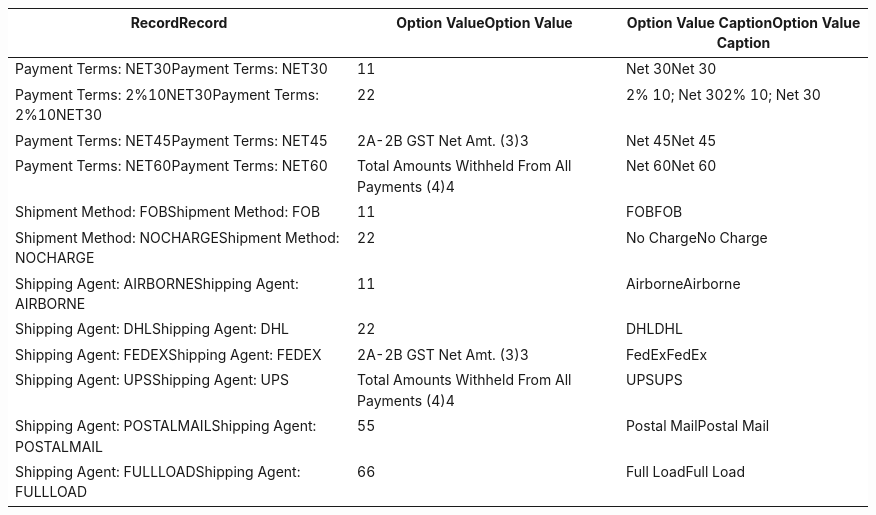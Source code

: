 |         <span data-ttu-id="f3a0b-111">Record</span><span class="sxs-lookup"><span data-stu-id="f3a0b-111">Record</span></span>             | <span data-ttu-id="f3a0b-112">Option Value</span><span class="sxs-lookup"><span data-stu-id="f3a0b-112">Option Value</span></span> | <span data-ttu-id="f3a0b-113">Option Value Caption</span><span class="sxs-lookup"><span data-stu-id="f3a0b-113">Option Value Caption</span></span> |
|----------------------------|--------------|----------------------|
| <span data-ttu-id="f3a0b-114">Payment Terms: NET30</span><span class="sxs-lookup"><span data-stu-id="f3a0b-114">Payment Terms: NET30</span></span>       | <span data-ttu-id="f3a0b-115">1</span><span class="sxs-lookup"><span data-stu-id="f3a0b-115">1</span></span>            | <span data-ttu-id="f3a0b-116">Net 30</span><span class="sxs-lookup"><span data-stu-id="f3a0b-116">Net 30</span></span>               |
| <span data-ttu-id="f3a0b-117">Payment Terms: 2%10NET30</span><span class="sxs-lookup"><span data-stu-id="f3a0b-117">Payment Terms: 2%10NET30</span></span>   | <span data-ttu-id="f3a0b-118">2</span><span class="sxs-lookup"><span data-stu-id="f3a0b-118">2</span></span>            | <span data-ttu-id="f3a0b-119">2% 10; Net 30</span><span class="sxs-lookup"><span data-stu-id="f3a0b-119">2% 10; Net 30</span></span>        |
| <span data-ttu-id="f3a0b-120">Payment Terms: NET45</span><span class="sxs-lookup"><span data-stu-id="f3a0b-120">Payment Terms: NET45</span></span>       | <span data-ttu-id="f3a0b-121">2A-2B GST Net Amt. (3)</span><span class="sxs-lookup"><span data-stu-id="f3a0b-121">3</span></span>            | <span data-ttu-id="f3a0b-122">Net 45</span><span class="sxs-lookup"><span data-stu-id="f3a0b-122">Net 45</span></span>               |
| <span data-ttu-id="f3a0b-123">Payment Terms: NET60</span><span class="sxs-lookup"><span data-stu-id="f3a0b-123">Payment Terms: NET60</span></span>       | <span data-ttu-id="f3a0b-124">Total Amounts Withheld From All Payments (4)</span><span class="sxs-lookup"><span data-stu-id="f3a0b-124">4</span></span>            | <span data-ttu-id="f3a0b-125">Net 60</span><span class="sxs-lookup"><span data-stu-id="f3a0b-125">Net 60</span></span>               |
| <span data-ttu-id="f3a0b-126">Shipment Method: FOB</span><span class="sxs-lookup"><span data-stu-id="f3a0b-126">Shipment Method: FOB</span></span>       | <span data-ttu-id="f3a0b-127">1</span><span class="sxs-lookup"><span data-stu-id="f3a0b-127">1</span></span>            | <span data-ttu-id="f3a0b-128">FOB</span><span class="sxs-lookup"><span data-stu-id="f3a0b-128">FOB</span></span>                  |
| <span data-ttu-id="f3a0b-129">Shipment Method: NOCHARGE</span><span class="sxs-lookup"><span data-stu-id="f3a0b-129">Shipment Method: NOCHARGE</span></span>  | <span data-ttu-id="f3a0b-130">2</span><span class="sxs-lookup"><span data-stu-id="f3a0b-130">2</span></span>            | <span data-ttu-id="f3a0b-131">No Charge</span><span class="sxs-lookup"><span data-stu-id="f3a0b-131">No Charge</span></span>            |
| <span data-ttu-id="f3a0b-132">Shipping Agent: AIRBORNE</span><span class="sxs-lookup"><span data-stu-id="f3a0b-132">Shipping Agent: AIRBORNE</span></span>   | <span data-ttu-id="f3a0b-133">1</span><span class="sxs-lookup"><span data-stu-id="f3a0b-133">1</span></span>            | <span data-ttu-id="f3a0b-134">Airborne</span><span class="sxs-lookup"><span data-stu-id="f3a0b-134">Airborne</span></span>             |
| <span data-ttu-id="f3a0b-135">Shipping Agent: DHL</span><span class="sxs-lookup"><span data-stu-id="f3a0b-135">Shipping Agent: DHL</span></span>        | <span data-ttu-id="f3a0b-136">2</span><span class="sxs-lookup"><span data-stu-id="f3a0b-136">2</span></span>            | <span data-ttu-id="f3a0b-137">DHL</span><span class="sxs-lookup"><span data-stu-id="f3a0b-137">DHL</span></span>                  |
| <span data-ttu-id="f3a0b-138">Shipping Agent: FEDEX</span><span class="sxs-lookup"><span data-stu-id="f3a0b-138">Shipping Agent: FEDEX</span></span>      | <span data-ttu-id="f3a0b-139">2A-2B GST Net Amt. (3)</span><span class="sxs-lookup"><span data-stu-id="f3a0b-139">3</span></span>            | <span data-ttu-id="f3a0b-140">FedEx</span><span class="sxs-lookup"><span data-stu-id="f3a0b-140">FedEx</span></span>                |
| <span data-ttu-id="f3a0b-141">Shipping Agent: UPS</span><span class="sxs-lookup"><span data-stu-id="f3a0b-141">Shipping Agent: UPS</span></span>        | <span data-ttu-id="f3a0b-142">Total Amounts Withheld From All Payments (4)</span><span class="sxs-lookup"><span data-stu-id="f3a0b-142">4</span></span>            | <span data-ttu-id="f3a0b-143">UPS</span><span class="sxs-lookup"><span data-stu-id="f3a0b-143">UPS</span></span>                  |
| <span data-ttu-id="f3a0b-144">Shipping Agent: POSTALMAIL</span><span class="sxs-lookup"><span data-stu-id="f3a0b-144">Shipping Agent: POSTALMAIL</span></span> | <span data-ttu-id="f3a0b-145">5</span><span class="sxs-lookup"><span data-stu-id="f3a0b-145">5</span></span>            | <span data-ttu-id="f3a0b-146">Postal Mail</span><span class="sxs-lookup"><span data-stu-id="f3a0b-146">Postal Mail</span></span>          |
| <span data-ttu-id="f3a0b-147">Shipping Agent: FULLLOAD</span><span class="sxs-lookup"><span data-stu-id="f3a0b-147">Shipping Agent: FULLLOAD</span></span>   | <span data-ttu-id="f3a0b-148">6</span><span class="sxs-lookup"><span data-stu-id="f3a0b-148">6</span></span>            | <span data-ttu-id="f3a0b-149">Full Load</span><span class="sxs-lookup"><span data-stu-id="f3a0b-149">Full Load</span></span>            |